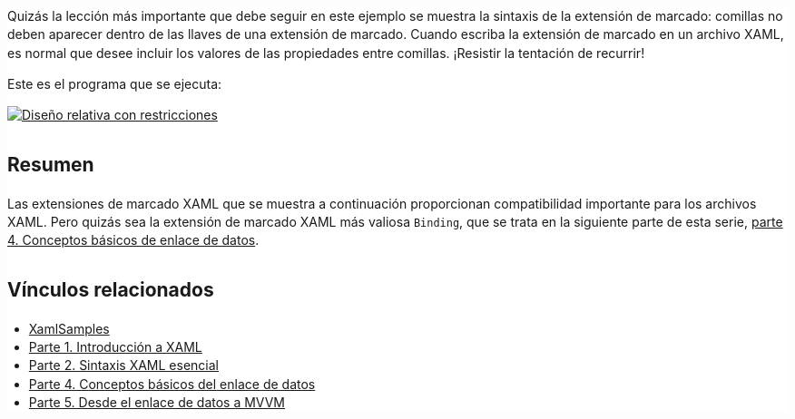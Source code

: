Quizás la lección más importante que debe seguir en este ejemplo se muestra la sintaxis de la extensión de marcado: comillas no deben aparecer dentro de las llaves de una extensión de marcado. Cuando escriba la extensión de marcado en un archivo XAML, es normal que desee incluir los valores de las propiedades entre comillas. ¡Resistir la tentación de recurrir!

Este es el programa que se ejecuta:

[![](xaml-markup-extensions-images/relativelayout.png "Diseño relativa con restricciones")](xaml-markup-extensions-images/relativelayout-large.png#lightbox "relativa diseño usando las restricciones")

## <a name="summary"></a>Resumen

Las extensiones de marcado XAML que se muestra a continuación proporcionan compatibilidad importante para los archivos XAML. Pero quizás sea la extensión de marcado XAML más valiosa `Binding`, que se trata en la siguiente parte de esta serie, [parte 4. Conceptos básicos de enlace de datos](~/xamarin-forms/xaml/xaml-basics/data-binding-basics.md).



## <a name="related-links"></a>Vínculos relacionados

- [XamlSamples](https://developer.xamarin.com/samples/xamarin-forms/XamlSamples/)
- [Parte 1. Introducción a XAML](~/xamarin-forms/xaml/xaml-basics/get-started-with-xaml.md)
- [Parte 2. Sintaxis XAML esencial](~/xamarin-forms/xaml/xaml-basics/essential-xaml-syntax.md)
- [Parte 4. Conceptos básicos del enlace de datos](~/xamarin-forms/xaml/xaml-basics/data-binding-basics.md)
- [Parte 5. Desde el enlace de datos a MVVM](~/xamarin-forms/xaml/xaml-basics/data-bindings-to-mvvm.md)
